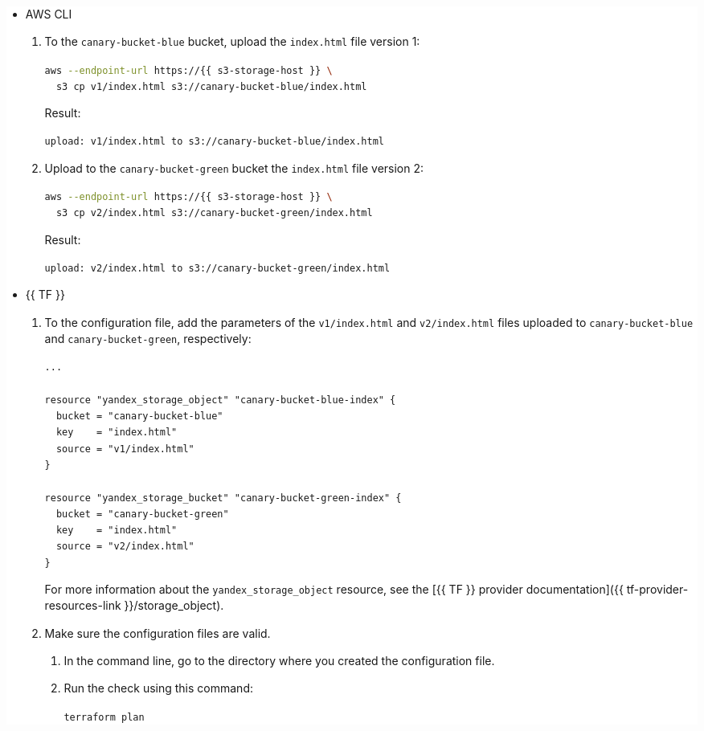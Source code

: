    - AWS CLI

      1. To the `canary-bucket-blue` bucket, upload the `index.html` file version 1:

         ```bash
         aws --endpoint-url https://{{ s3-storage-host }} \
           s3 cp v1/index.html s3://canary-bucket-blue/index.html
         ```

         Result:

         ```
         upload: v1/index.html to s3://canary-bucket-blue/index.html
         ```

      1. Upload to the `canary-bucket-green` bucket the `index.html` file version 2:

         ```bash
         aws --endpoint-url https://{{ s3-storage-host }} \
           s3 cp v2/index.html s3://canary-bucket-green/index.html
         ```

         Result:

         ```
         upload: v2/index.html to s3://canary-bucket-green/index.html
         ```

   - {{ TF }}

      1. To the configuration file, add the parameters of the `v1/index.html` and `v2/index.html` files uploaded to `canary-bucket-blue` and `canary-bucket-green`, respectively:

         ```hcl
         ...

         resource "yandex_storage_object" "canary-bucket-blue-index" {
           bucket = "canary-bucket-blue"
           key    = "index.html"
           source = "v1/index.html"
         }

         resource "yandex_storage_bucket" "canary-bucket-green-index" {
           bucket = "canary-bucket-green"
           key    = "index.html"
           source = "v2/index.html"
         }
         ```

         For more information about the `yandex_storage_object` resource, see the [{{ TF }} provider documentation]({{ tf-provider-resources-link }}/storage_object).

      1. Make sure the configuration files are valid.

         1. In the command line, go to the directory where you created the configuration file.
         1. Run the check using this command:

            ```bash
            terraform plan
            ```
